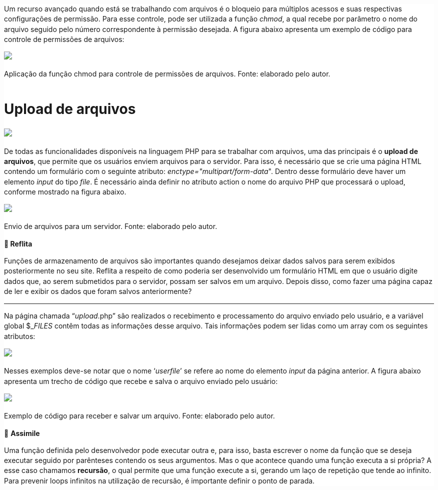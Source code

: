 Um recurso avançado quando está se trabalhando com arquivos é o bloqueio para múltiplos acessos e suas respectivas configurações de permissão. Para esse controle, pode ser utilizada a função _chmod_, a qual recebe por parâmetro o nome do arquivo seguido pelo número correspondente à permissão desejada. A figura abaixo apresenta um exemplo de código para controle de permissões de arquivos:

[![](https://ampli-images.s3.amazonaws.com/production/59ede984-752c-4340-a82a-7eeb3d973cfb/original)](https://ampli-images.s3.amazonaws.com/production/59ede984-752c-4340-a82a-7eeb3d973cfb/original)

Aplicação da função chmod para controle de permissões de arquivos. Fonte: elaborado pelo autor.

# **Upload de arquivos**

[![](https://ampli-images.s3.amazonaws.com/production/7885c9b1-56b3-47bc-a478-f4493e232c5c/original)](https://ampli-images.s3.amazonaws.com/production/7885c9b1-56b3-47bc-a478-f4493e232c5c/original)

De todas as funcionalidades disponíveis na linguagem PHP para se trabalhar com arquivos, uma das principais é o **upload de arquivos**, que permite que os usuários enviem arquivos para o servidor. Para isso, é necessário que se crie uma página HTML contendo um formulário com o seguinte atributo: _enctype="multipart/form-data_". Dentro desse formulário deve haver um elemento _input_ do tipo _file_. É necessário ainda definir no atributo action o nome do arquivo PHP que processará o upload, conforme mostrado na figura abaixo.

[![](https://ampli-images.s3.amazonaws.com/production/6f63bf2a-e655-4c00-b82f-c136d59b6818/original)](https://ampli-images.s3.amazonaws.com/production/6f63bf2a-e655-4c00-b82f-c136d59b6818/original)

Envio de arquivos para um servidor. Fonte: elaborado pelo autor.

**💭 Reflita**

Funções de armazenamento de arquivos são importantes quando desejamos deixar dados salvos para serem exibidos posteriormente no seu site. Reflita a respeito de como poderia ser desenvolvido um formulário HTML em que o usuário digite dados que, ao serem submetidos para o servidor, possam ser salvos em um arquivo. Depois disso, como fazer uma página capaz de ler e exibir os dados que foram salvos anteriormente?

______

Na página chamada “_upload_.php” são realizados o recebimento e processamento do arquivo enviado pelo usuário, e a variável global $__FILES_ contêm todas as informações desse arquivo. Tais informações podem ser lidas como um array com os seguintes atributos:

[![](https://ampli-images.s3.amazonaws.com/production/18d77b15-af64-4970-8b9c-4c9ccfd1ead0/original)](https://ampli-images.s3.amazonaws.com/production/18d77b15-af64-4970-8b9c-4c9ccfd1ead0/original)

Nesses exemplos deve-se notar que o nome ‘_userfile_’ se refere ao nome do elemento _input_ da página anterior. A figura abaixo apresenta um trecho de código que recebe e salva o arquivo enviado pelo usuário:

[![](https://ampli-images.s3.amazonaws.com/production/c3339a14-eb9b-4e2b-be83-b820db72efd7/original)](https://ampli-images.s3.amazonaws.com/production/c3339a14-eb9b-4e2b-be83-b820db72efd7/original)

Exemplo de código para receber e salvar um arquivo. Fonte: elaborado pelo autor.

🔁 **Assimile**

Uma função definida pelo desenvolvedor pode executar outra e, para isso, basta escrever o nome da função que se deseja executar seguido por parênteses contendo os seus argumentos. Mas o que acontece quando uma função executa a si própria? A esse caso chamamos **recursão**, o qual permite que uma função execute a si, gerando um laço de repetição que tende ao infinito. Para prevenir loops infinitos na utilização de recursão, é importante definir o ponto de parada.
